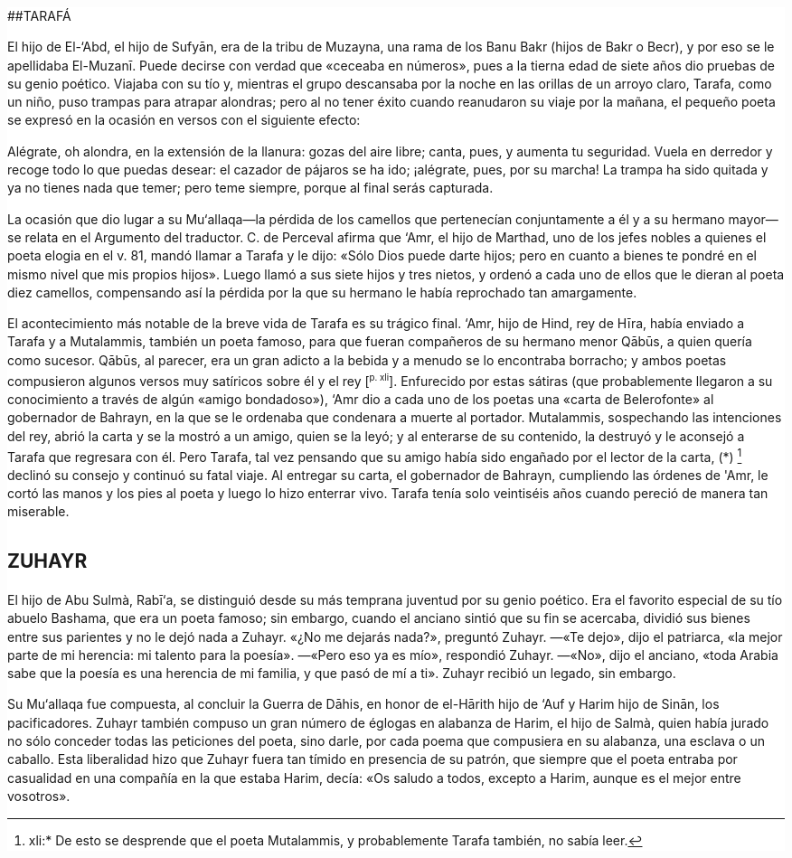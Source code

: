 ##TARAFÁ

El hijo de El-‘Abd, el hijo de Sufyān, era de la tribu de Muzayna, una rama de los Banu Bakr (hijos de Bakr o Becr), y por eso se le apellidaba El-Muzanī. Puede decirse con verdad que «ceceaba en números», pues a la tierna edad de siete años dio pruebas de su genio poético. Viajaba con su tío y, mientras el grupo descansaba por la noche en las orillas de un arroyo claro, Tarafa, como un niño, puso trampas para atrapar alondras; pero al no tener éxito cuando reanudaron su viaje por la mañana, el pequeño poeta se expresó en la ocasión en versos con el siguiente efecto:

Alégrate, oh alondra, en la extensión de la llanura: gozas del aire libre; canta, pues, y aumenta tu seguridad. Vuela en derredor y recoge todo lo que puedas desear: el cazador de pájaros se ha ido; ¡alégrate, pues, por su marcha! La trampa ha sido quitada y ya no tienes nada que temer; pero teme siempre, porque al final serás capturada.

La ocasión que dio lugar a su Mu‘allaqa—la pérdida de los camellos que pertenecían conjuntamente a él y a su hermano mayor—se relata en el Argumento del traductor. C. de Perceval afirma que ‘Amr, el hijo de Marthad, uno de los jefes nobles a quienes el poeta elogia en el v. 81, mandó llamar a Tarafa y le dijo: «Sólo Dios puede darte hijos; pero en cuanto a bienes te pondré en el mismo nivel que mis propios hijos». Luego llamó a sus siete hijos y tres nietos, y ordenó a cada uno de ellos que le dieran al poeta diez camellos, compensando así la pérdida por la que su hermano le había reprochado tan amargamente.

El acontecimiento más notable de la breve vida de Tarafa es su trágico final. ‘Amr, hijo de Hind, rey de Hīra, había enviado a Tarafa y a Mutalammis, también un poeta famoso, para que fueran compañeros de su hermano menor Qābūs, a quien quería como sucesor. Qābūs, al parecer, era un gran adicto a la bebida y a menudo se lo encontraba borracho; y ambos poetas compusieron algunos versos muy satíricos sobre él y el rey <span id="pxli">[<sup><small>p. xli</small></sup>]</span>. Enfurecido por estas sátiras (que probablemente llegaron a su conocimiento a través de algún «amigo bondadoso»), ‘Amr dio a cada uno de los poetas una «carta de Belerofonte» al gobernador de Bahrayn, en la que se le ordenaba que condenara a muerte al portador. Mutalammis, sospechando las intenciones del rey, abrió la carta y se la mostró a un amigo, quien se la leyó; y al enterarse de su contenido, la destruyó y le aconsejó a Tarafa que regresara con él. Pero Tarafa, tal vez pensando que su amigo había sido engañado por el lector de la carta, (\*) [^9] declinó su consejo y continuó su fatal viaje. Al entregar su carta, el gobernador de Bahrayn, cumpliendo las órdenes de 'Amr, le cortó las manos y los pies al poeta y luego lo hizo enterrar vivo. Tarafa tenía solo veintiséis años cuando pereció de manera tan miserable.

## ZUHAYR

El hijo de Abu Sulmà, Rabī‘a, se distinguió desde su más temprana juventud por su genio poético. Era el favorito especial de su tío abuelo Bashama, que era un poeta famoso; sin embargo, cuando el anciano sintió que su fin se acercaba, dividió sus bienes entre sus parientes y no le dejó nada a Zuhayr. «¿No me dejarás nada?», preguntó Zuhayr. —«Te dejo», dijo el patriarca, «la mejor parte de mi herencia: mi talento para la poesía». —«Pero eso ya es mío», respondió Zuhayr. —«No», dijo el anciano, «toda Arabia sabe que la poesía es una herencia de mi familia, y que pasó de mí a ti». Zuhayr recibió un legado, sin embargo.

Su Mu‘allaqa fue compuesta, al concluir la Guerra de Dāhis, en honor de el-Hārith hijo de ‘Auf y Harim hijo de Sinān, los pacificadores. Zuhayr también compuso un gran número de églogas en alabanza de Harim, el hijo de Salmà, quien había jurado no sólo conceder todas las peticiones del poeta, sino darle, por cada poema que compusiera en su alabanza, una esclava o un caballo. Esta liberalidad hizo que Zuhayr fuera tan tímido en presencia de su patrón, que siempre que el poeta entraba por casualidad en una compañía en la que estaba Harim, decía: «Os saludo a todos, excepto a Harim, aunque es el mejor entre vosotros».


[^5]: xxxii:\* El significado real de estos términos, tal como se aplican a los «Siete Poemas Antiguos Premios Árabes», es, sin embargo, una cuestión controvertida entre los arabistas europeos modernos. Las interpretaciones actuales de que estos Poemas se titulaban _Mu‘allaqāt_ (en singular, _Mu‘allaqa_), ya sea porque estaban suspendidos en la Kaaba, o porque cada uno de los llamados Poemas consiste en fragmentos o piezas cortas «colgadas» o ensartadas, son completamente rechazadas por el Profesor W. Ahlwardt, el eminente orientalista alemán; como también la suposición de Herr Von Kremer, de que el término se deriva de otro significado de la palabra: «escrito a partir del dictado de los Rāwīs» (Recitadores de poesía): él considera más bien que el nombre es análogo al otro término, _Mudhahhabāt_, o dorado, y que significa «adornado con ornamentos», versos preeminentes o «dorados». El mismo erudito profesor considera además los relatos de los concursos poéticos, en 'Ukātz y otros lugares, como meras ficciones de escritores orientales.
[^6]: xxxiii:\* En cuarto, titulado: El Moâllakát; o Siete poemas árabes que fueron suspendidos en el templo de La Meca, con una traducción y argumentos. Por William Jones, Esq. Londres, 1782. Del «Anuncio» prefijado a esta obra nos enteramos de que Sir W. Jones se propuso proporcionar un Discurso preliminar que debía comprender «observaciones sobre la antigüedad de la lengua y las letras árabes; sobre los dialectos y caracteres de Himyar y Koraish, con relatos de algunos poetas himyaricks; sobre las costumbres de los árabes en la era inmediatamente anterior a la de Mahoma; sobre el templo de La Meca y el _Moâllakát_, o fragmentos de poesía _suspendidos_ en sus paredes o puerta; por último, sobre las vidas de los _Siete Poetas_, con una historia crítica de sus obras y las diversas copias o ediciones de ellas conservadas en Europa, Asia y África». También debía haber notas que dieran «autoridades y razones para la traducción de pasajes controvertidos; que dilucidaran todos los versos oscuros y que exhibieran o propusieran enmiendas al texto; que dirigieran la atención del lector a bellezas particulares o que señalaran defectos notables; y que arrojaran luz sobre las imágenes, figuras y alusiones de los poetas árabes, mediante citas, ya sea de escritores de su propio país o de aquellos de nuestros viajeros europeos que mejor ilustraran las ideas y costumbres de las naciones orientales». Sin embargo, este elaborado plan nunca se llevó a cabo. —De una carta dirigida a su erudito amigo holandés, H. A. Schultens, en junio de 1781, nos enteramos de que Sir W. Jones se guió en su traducción del _Mu‘allaqāt_ por el Comentario de Tabrizi, la paráfrasis de Zauzani y otros gramáticos nativos.
[^7]: xxxv:\* Algunos comentaristas dicen que los poemas de alabanza, o églogas en alabanza de grandes hombres, que siempre se componían en esta forma de verso, obtuvieron primero el nombre de Qasīdas: siendo el panegírico su _objeto_ o _objetivo_ especial. Incluso la naturaleza de la Qasīda se informa de diversas maneras: algunos han dicho que debe tener más de tres dísticos (el plural árabe más bajo); otros, más de siete; y otros, más de dieciséis.—Un ejemplo de la rima de la Qasīda, en verso inglés, se da en la página [367](./Apéndice_5#p367) de este volumen.
[^8]: xxxvii:\* En la «Genealogía de los siete poetas» de Sir W. Jones, prefijada a su traducción del _Mu‘allaqāt_, el padre de Imra’u-’l-Qays (‘Amrio’l-Kais) se llama Maiah; su abuelo, Rabeiah (que era el padre de Kulayb, el orgulloso jefe, cuyo asesinato provocó una larga y sangrienta guerra entre las tribus de Taglib y Bakr); y su bisabuelo, Hareth. Posiblemente «Maiah» era otro nombre de Hujr, el padre de Imra’u-’l-Qays; sin embargo, el asterisco después del nombre en la lista de Sir W. Jones indica evidentemente que era dudoso. Según el profesor Ahlwardt, el poeta también se llamaba Abū Zayd (padre de un hijo llamado Zayd), hijo de Hujr, hijo de Harith.
[^9]: xli:\* De esto se desprende que el poeta Mutalammis, y probablemente Tarafa también, no sabía leer.
[^10]: xlvi:\* Así es como los escritores orientales generalmente llaman a este poeta; y según la «Genealogía de los siete poetas árabes» de Sir W. Jones (que precede a su traducción del _Mu‘allaqāt_ en este volumen), ‘Antara era hijo de Shaddād, hijo de Mu‘āwiya; pero el profesor Palmer y otras autoridades modernas invierten este orden de descendencia y hacen de Mu‘āwiya el padre de ‘Antara y de Shaddād su abuelo.
[^11]: li:\* Según la «Genealogía de los siete poetas árabes» de Sir W. Jones. D’Herbelot (Bibliothèque Orientale) dice que era «o bien el-Harith hijo de ‘Amr, o bien ‘Amr hijo de el-Harith».
[^12]: lii:\* El orden en que se colocan los diversos poemas del Mu‘allaqāt parece puramente arbitrario; ya que no están ordenados ni según el mérito, ni por la fecha, ni por la extensión, ni por el rango de los autores. En el orden de mérito poético, sin duda la Qasīda de Imra’u-’l-Qays seguiría conservando el primer lugar; la de Lebīd vendría a continuación, seguida por ‘Antara, Tarafa y Zuhayr; y ‘Amr y el-Hārith, cuyas composiciones son declamaciones políticas más que églogas, ocuparían, como lo hacen actualmente, los últimos lugares en las Pléyades poéticas. Si se ordenaran en orden cronológico, probablemente quedarían así: Tarafa; el-Harith; ‘Amr; ‘Antara; Imra’u-’l-Qays; Zuhayr; Lebīd. En orden de extensión: ‘Amr, cuyo poema contiene 108 versos; Tarafa, 103; Lebīd, 89; el-Harith, 85; ‘Antara, 81; Imra’u-’l-Qays, 75; y Zuhayr, 64 versos. Según el rango social, Imra’u-’l-Qays nuevamente tendría precedencia sobre los demás, mientras que ‘Antara ocuparía el último lugar, por ser hijo de una esclava. Entre estos dos extremos —Imra’u-’l-Qays, el príncipe, y Antara, el hijo de un esclavo— se situarían los otros cinco, de los cuales al menos cuatro estaban relacionados con la corte de Hīra, donde se reunían los grandes poetas de Arabia en el siglo anterior a la época de Mahoma. En algunas ediciones de los «Siete Poetas», los poemas de en-Nabiga de Dubyān y el-‘Asha ocupan el lugar de los de ‘Amr y el-Hārith.
[^13]: liv:\* Un dicho «oscuro», que parece un paralelo al de Agatho, quien señala que «es extremadamente probable que ocurran las cosas más improbables»; así como al dicho favorito de Lord Beaconsfield, que «siempre es lo inesperado lo que sucede».
[^14]: lvi:\* El versículo 62, por ejemplo, ofrece un paralelo al conocido epigrama griego de Paladio, que ha sido traducido al inglés de la siguiente manera:
[^15]: lix:\* En un excelente artículo sobre «Poesía árabe antigua», publicado en el _Journal_ de la Royal Asiatic Society, 1879.
[^16]: lix:† Y llegaron a Elim, donde había doce fuentes de aguas, y setenta palmeras; y acamparon allí junto a las aguas.—Génesis xv. 27.